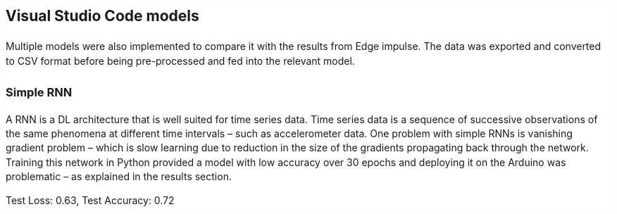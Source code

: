 ## Visual Studio Code models

Multiple models were also implemented to compare it with the results from Edge impulse. The data was exported and converted to CSV format before being pre-processed and fed into the relevant model.

### Simple RNN

A RNN is a DL architecture that is well suited for time series data. Time series data is a sequence of successive observations of the same phenomena at different time intervals – such as accelerometer data. One problem with simple RNNs is vanishing gradient problem – which is slow learning due to reduction in the size of the gradients propagating back through the network. Training this network in Python provided a model with low accuracy over 30 epochs and deploying it on the Arduino was problematic – as explained in the results section.

Test Loss: 0.63, Test Accuracy: 0.72
